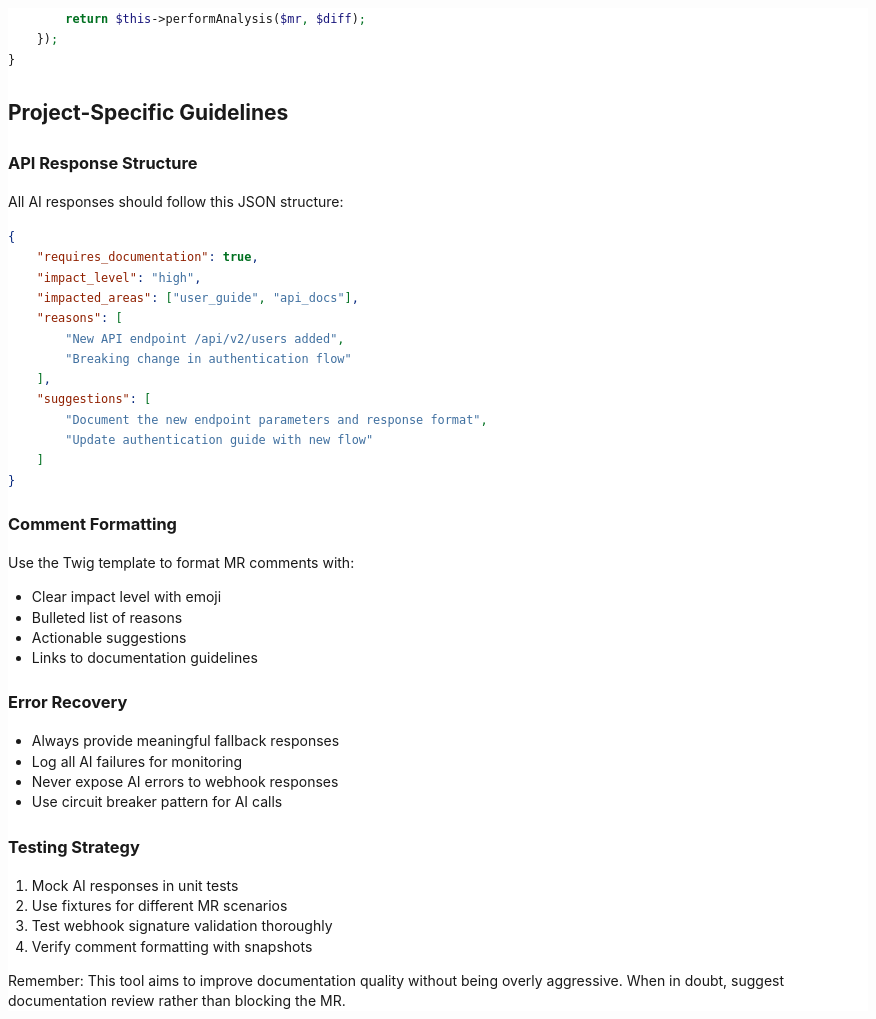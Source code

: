 ```php
        return $this->performAnalysis($mr, $diff);
    });
}
```

## Project-Specific Guidelines

### API Response Structure
All AI responses should follow this JSON structure:
```json
{
    "requires_documentation": true,
    "impact_level": "high",
    "impacted_areas": ["user_guide", "api_docs"],
    "reasons": [
        "New API endpoint /api/v2/users added",
        "Breaking change in authentication flow"
    ],
    "suggestions": [
        "Document the new endpoint parameters and response format",
        "Update authentication guide with new flow"
    ]
}
```

### Comment Formatting
Use the Twig template to format MR comments with:
- Clear impact level with emoji
- Bulleted list of reasons
- Actionable suggestions
- Links to documentation guidelines

### Error Recovery
- Always provide meaningful fallback responses
- Log all AI failures for monitoring
- Never expose AI errors to webhook responses
- Use circuit breaker pattern for AI calls

### Testing Strategy
1. Mock AI responses in unit tests
2. Use fixtures for different MR scenarios
3. Test webhook signature validation thoroughly
4. Verify comment formatting with snapshots

Remember: This tool aims to improve documentation quality without being overly aggressive. When in doubt, suggest documentation review rather than blocking the MR.
